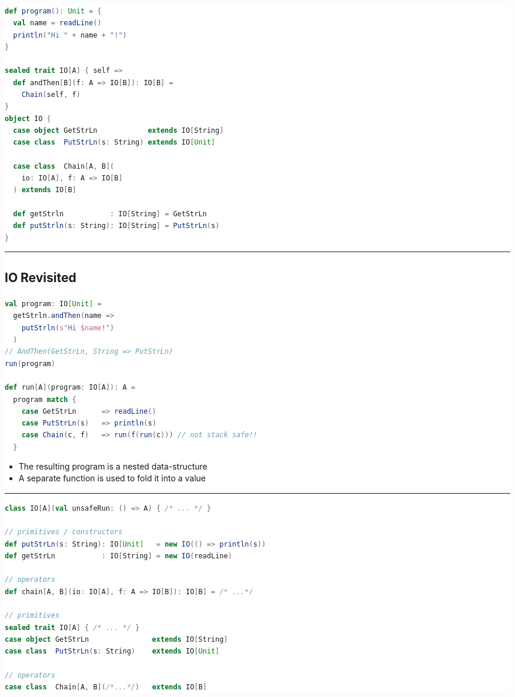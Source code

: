 ```scala [1-4|6,9|10-12,20|18-19|7-8,14-16]
def program(): Unit = {
  val name = readLine()
  println("Hi " + name + "!")
}

sealed trait IO[A] { self =>
  def andThen[B](f: A => IO[B]): IO[B] =
    Chain(self, f)
}
object IO {
  case object GetStrLn            extends IO[String]
  case class  PutStrLn(s: String) extends IO[Unit]
  
  case class  Chain[A, B](
    io: IO[A], f: A => IO[B]
  ) extends IO[B]

  def getStrln           : IO[String] = GetStrLn
  def putStrln(s: String): IO[String] = PutStrLn(s)
}
```


---
## IO Revisited

```scala [1-4|5|6|8|9,13|10-11|12]
val program: IO[Unit] = 
  getStrln.andThen(name => 
    putStrln(s"Hi $name!")
  )
// AndThen(GetStrLn, String => PutStrLn)
run(program)

def run[A](program: IO[A]): A = 
  program match {
    case GetStrLn      => readLine()
    case PutStrLn(s)   => println(s)
    case Chain(c, f)   => run(f(run(c))) // not stack safe!!
  }
```
- The resulting program is a nested data-structure
- A separate function is used to fold it into a value

---

```scala [1,22|3-5,10-13,18-20|7-8,15-16]
class IO[A](val unsafeRun: () => A) { /* ... */ }

// primitives / constructors
def putStrLn(s: String): IO[Unit]   = new IO(() => println(s))
def getStrLn           : IO[String] = new IO(readLine)

// operators
def chain[A, B](io: IO[A], f: A => IO[B]): IO[B] = /* ...*/

// primitives
sealed trait IO[A] { /* ... */ }
case object GetStrLn               extends IO[String]
case class  PutStrLn(s: String)    extends IO[Unit]

// operators
case class  Chain[A, B](/*...*/)   extends IO[B]

```